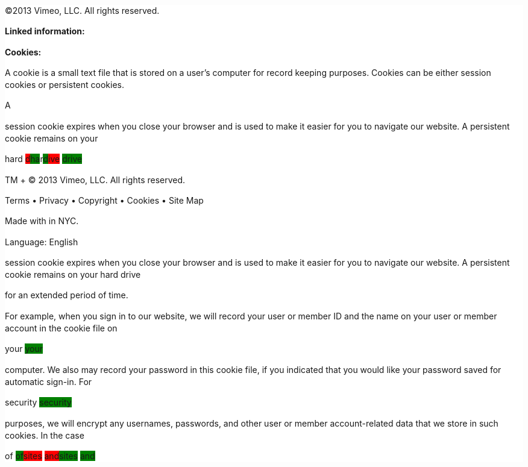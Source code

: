 
©2013 Vimeo, LLC. All rights reserved.


**Linked information:**


**Cookies:**


A cookie is a small text file that is stored on a user’s computer for record keeping purposes. Cookies can be either session cookies or persistent cookies.<span style="background-color: green;"> </span><span style="background-color: red;">


</span>A<span style="background-color: red;"> </span><span style="background-color: green;">


</span>session cookie expires when you close your browser and is used to make it easier for you to navigate our website. A persistent cookie remains on your<span style="background-color: red;">


hard</span> <span style="background-color: red;">d</span><span style="background-color: green;">ha</span>r<span style="background-color: green;">d</span><span style="background-color: red;">ive</span> <span style="background-color: green;">drive



TM + © 2013 Vimeo, LLC. All rights reserved. 


Terms • Privacy • Copyright • Cookies • Site Map 


Made with in NYC.


Language: English


session cookie expires when you close your browser and is used to make it easier for you to navigate our website. A persistent cookie remains on your hard drive


</span>for an extended period of time.


For example, when you sign in to our website, we will record your user or member ID and the name on your user or member account in the cookie file on<span style="background-color: red;">


your</span> <span style="background-color: green;">your


</span>computer. We also may record your password in this cookie file, if you indicated that you would like your password saved for automatic sign-in. For<span style="background-color: red;">


security</span> <span style="background-color: green;">security


</span>purposes, we will encrypt any usernames, passwords, and other user or member account-related data that we store in such cookies. In the case<span style="background-color: red;">


of</span> <span style="background-color: green;">of</span><span style="background-color: red;">sites</span> <span style="background-color: red;">and</span><span style="background-color: green;">sites</span> <span style="background-color: green;">and
